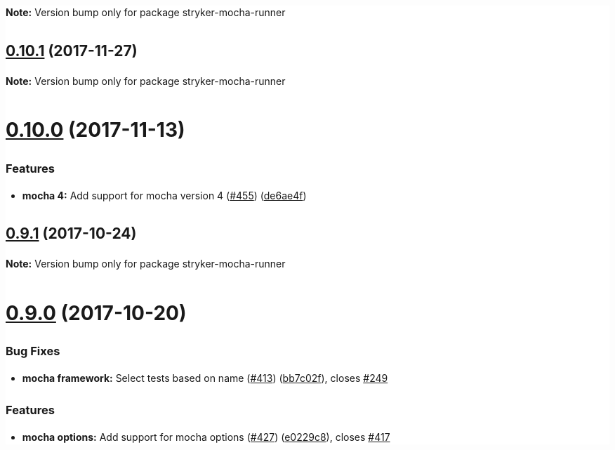 


**Note:** Version bump only for package stryker-mocha-runner

<a name="0.10.1"></a>
## [0.10.1](https://github.com/stryker-mutator/stryker/compare/stryker-mocha-runner@0.10.0...stryker-mocha-runner@0.10.1) (2017-11-27)




**Note:** Version bump only for package stryker-mocha-runner

<a name="0.10.0"></a>
# [0.10.0](https://github.com/stryker-mutator/stryker/compare/stryker-mocha-runner@0.9.1...stryker-mocha-runner@0.10.0) (2017-11-13)


### Features

* **mocha 4:** Add support for mocha version 4 ([#455](https://github.com/stryker-mutator/stryker/issues/455)) ([de6ae4f](https://github.com/stryker-mutator/stryker/commit/de6ae4f))




<a name="0.9.1"></a>
## [0.9.1](https://github.com/stryker-mutator/stryker/compare/stryker-mocha-runner@0.9.0...stryker-mocha-runner@0.9.1) (2017-10-24)




**Note:** Version bump only for package stryker-mocha-runner

<a name="0.9.0"></a>
# [0.9.0](https://github.com/stryker-mutator/stryker/compare/stryker-mocha-runner@0.8.1...stryker-mocha-runner@0.9.0) (2017-10-20)


### Bug Fixes

* **mocha framework:** Select tests based on name ([#413](https://github.com/stryker-mutator/stryker/issues/413)) ([bb7c02f](https://github.com/stryker-mutator/stryker/commit/bb7c02f)), closes [#249](https://github.com/stryker-mutator/stryker/issues/249)


### Features

* **mocha options:** Add support for mocha options ([#427](https://github.com/stryker-mutator/stryker/issues/427)) ([e0229c8](https://github.com/stryker-mutator/stryker/commit/e0229c8)), closes [#417](https://github.com/stryker-mutator/stryker/issues/417)
